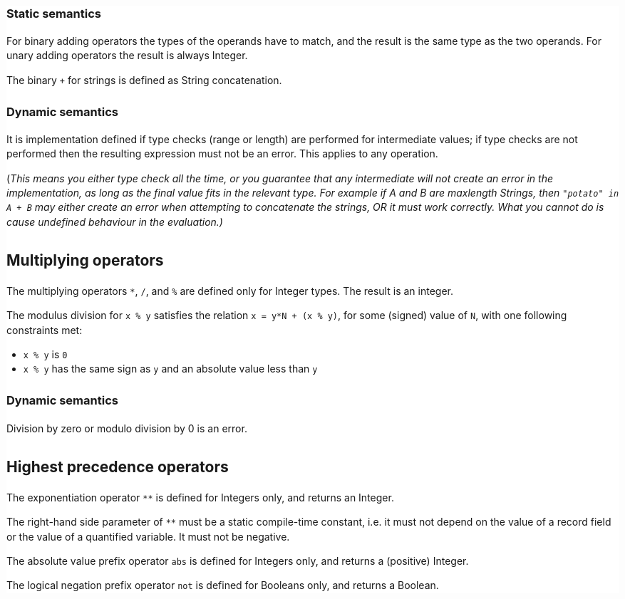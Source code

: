### Static semantics

For binary adding operators the types of the operands have to match,
and the result is the same type as the two operands. For unary adding
operators the result is always Integer.

The binary `+` for strings is defined as String concatenation.

### Dynamic semantics

It is implementation defined if type checks (range or length) are
performed for intermediate values; if type checks are not performed
then the resulting expression must not be an error. This applies to
any operation.

(*This means you either type check all the time, or you guarantee that
any intermediate will not create an error in the implementation, as
long as the final value fits in the relevant type. For example if A
and B are maxlength Strings, then `"potato" in A + B` may either
create an error when attempting to concatenate the strings, OR it must
work correctly. What you cannot do is cause undefined behaviour in the
evaluation.)*

## Multiplying operators

The multiplying operators `*`, `/`, and `%` are defined only for
Integer types. The result is an integer.

The modulus division for `x % y` satisfies the relation `x = y*N + (x
% y)`, for some (signed) value of `N`, with one following constraints
met:

* `x % y` is `0`
* `x % y` has the same sign as `y` and an absolute value less than `y`

### Dynamic semantics

Division by zero or modulo division by 0 is an error.

## Highest precedence operators

The exponentiation operator `**` is defined for Integers only, and
returns an Integer.

The right-hand side parameter of `**` must be a static compile-time
constant, i.e. it must not depend on the value of a record field or
the value of a quantified variable. It must not be negative.

The absolute value prefix operator `abs` is defined for Integers only,
and returns a (positive) Integer.

The logical negation prefix operator `not` is defined for Booleans
only, and returns a Boolean.
